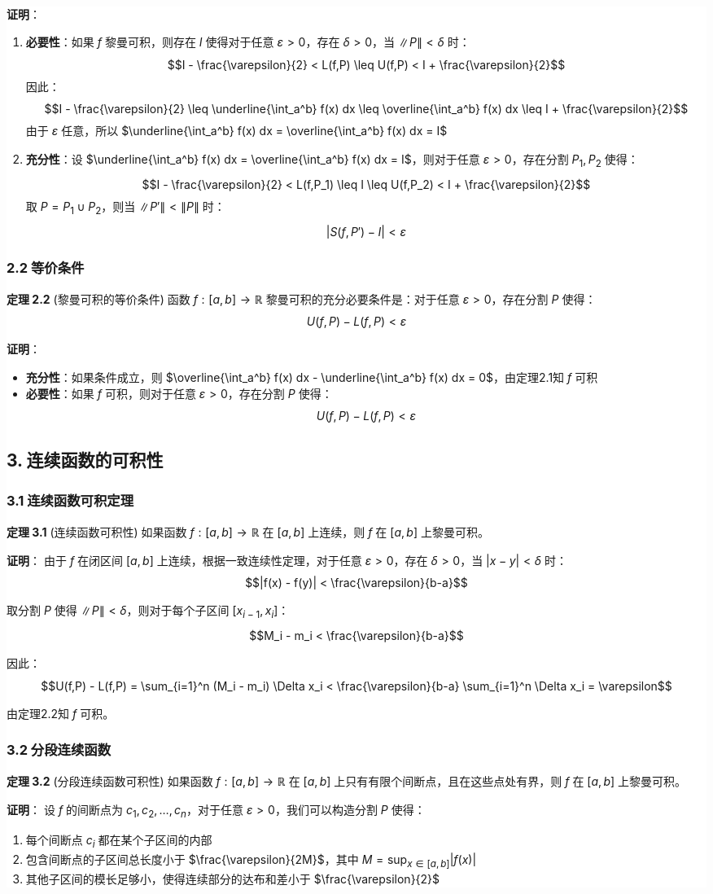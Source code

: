 **证明**：

1. **必要性**：如果 $f$ 黎曼可积，则存在 $I$ 使得对于任意 $\varepsilon > 0$，存在 $\delta > 0$，当 $\|P\| < \delta$ 时：
   $$I - \frac{\varepsilon}{2} < L(f,P) \leq U(f,P) < I + \frac{\varepsilon}{2}$$
   因此：
   $$I - \frac{\varepsilon}{2} \leq \underline{\int_a^b} f(x) dx \leq \overline{\int_a^b} f(x) dx \leq I + \frac{\varepsilon}{2}$$
   由于 $\varepsilon$ 任意，所以 $\underline{\int_a^b} f(x) dx = \overline{\int_a^b} f(x) dx = I$

2. **充分性**：设 $\underline{\int_a^b} f(x) dx = \overline{\int_a^b} f(x) dx = I$，则对于任意 $\varepsilon > 0$，存在分割 $P_1, P_2$ 使得：
   $$I - \frac{\varepsilon}{2} < L(f,P_1) \leq I \leq U(f,P_2) < I + \frac{\varepsilon}{2}$$
   取 $P = P_1 \cup P_2$，则当 $\|P'\| < \|P\|$ 时：
   $$|S(f,P') - I| < \varepsilon$$

### 2.2 等价条件

**定理 2.2** (黎曼可积的等价条件)
函数 $f: [a,b] \to \mathbb{R}$ 黎曼可积的充分必要条件是：对于任意 $\varepsilon > 0$，存在分割 $P$ 使得：
$$U(f,P) - L(f,P) < \varepsilon$$

**证明**：

- **充分性**：如果条件成立，则 $\overline{\int_a^b} f(x) dx - \underline{\int_a^b} f(x) dx = 0$，由定理2.1知 $f$ 可积
- **必要性**：如果 $f$ 可积，则对于任意 $\varepsilon > 0$，存在分割 $P$ 使得：
  $$U(f,P) - L(f,P) < \varepsilon$$

## 3. 连续函数的可积性

### 3.1 连续函数可积定理

**定理 3.1** (连续函数可积性)
如果函数 $f: [a,b] \to \mathbb{R}$ 在 $[a,b]$ 上连续，则 $f$ 在 $[a,b]$ 上黎曼可积。

**证明**：
由于 $f$ 在闭区间 $[a,b]$ 上连续，根据一致连续性定理，对于任意 $\varepsilon > 0$，存在 $\delta > 0$，当 $|x - y| < \delta$ 时：
$$|f(x) - f(y)| < \frac{\varepsilon}{b-a}$$

取分割 $P$ 使得 $\|P\| < \delta$，则对于每个子区间 $[x_{i-1}, x_i]$：
$$M_i - m_i < \frac{\varepsilon}{b-a}$$

因此：
$$U(f,P) - L(f,P) = \sum_{i=1}^n (M_i - m_i) \Delta x_i < \frac{\varepsilon}{b-a} \sum_{i=1}^n \Delta x_i = \varepsilon$$

由定理2.2知 $f$ 可积。

### 3.2 分段连续函数

**定理 3.2** (分段连续函数可积性)
如果函数 $f: [a,b] \to \mathbb{R}$ 在 $[a,b]$ 上只有有限个间断点，且在这些点处有界，则 $f$ 在 $[a,b]$ 上黎曼可积。

**证明**：
设 $f$ 的间断点为 $c_1, c_2, \ldots, c_n$，对于任意 $\varepsilon > 0$，我们可以构造分割 $P$ 使得：

1. 每个间断点 $c_i$ 都在某个子区间的内部
2. 包含间断点的子区间总长度小于 $\frac{\varepsilon}{2M}$，其中 $M = \sup_{x \in [a,b]} |f(x)|$
3. 其他子区间的模长足够小，使得连续部分的达布和差小于 $\frac{\varepsilon}{2}$
